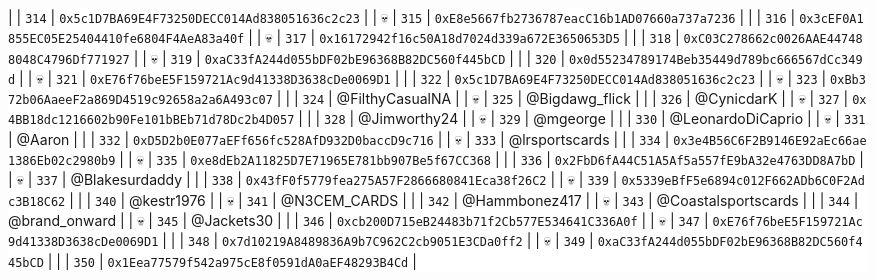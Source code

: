 |  | `314` | `0x5c1D7BA69E4F73250DECC014Ad838051636c2c23` |
| 💀 | `315` | `0xE8e5667fb2736787eacC16b1AD07660a737a7236` |
|  | `316` | `0x3cEF0A1855EC05E25404410fe6804F4AeA83a40f` |
| 💀 | `317` | `0x16172942f16c50A18d7024d339a672E3650653D5` |
|  | `318` | `0xC03C278662c0026AAE447488048C4796Df771927` |
| 💀 | `319` | `0xaC33fA244d055bDF02bE96368B82DC560f445bCD` |
|  | `320` | `0x0d55234789174Beb35449d789bc666567dCc349d` |
| 💀 | `321` | `0xE76f76beE5F159721Ac9d41338D3638cDe0069D1` |
|  | `322` | `0x5c1D7BA69E4F73250DECC014Ad838051636c2c23` |
| 💀 | `323` | `0xBb372b06AaeeF2a869D4519c92658a2a6A493c07` |
|  | `324` | @FilthyCasualNA |
| 💀 | `325` | @Bigdawg_flick |
|  | `326` | @CynicdarK |
| 💀 | `327` | `0x4BB18dc1216602b90Fe101bBEb71d78Dc2b4D057` |
|  | `328` | @Jimworthy24 |
| 💀 | `329` | @mgeorge |
|  | `330` | @LeonardoDiCaprio |
| 💀 | `331` | @Aaron |
|  | `332` | `0xD5D2b0E077aEFf656fc528AfD932D0baccD9c716` |
| 💀 | `333` | @lrsportscards |
|  | `334` | `0x3e4B56C6F2B9146E92aEc66ae1386Eb02c2980b9` |
| 💀 | `335` | `0xe8dEb2A11825D7E71965E781bb907Be5f67CC368` |
|  | `336` | `0x2FbD6fA44C51A5Af5a557fE9bA32e4763DD8A7bD` |
| 💀 | `337` | @Blakesurdaddy |
|  | `338` | `0x43fF0f5779fea275A57F2866680841Eca38f26C2` |
| 💀 | `339` | `0x5339eBfF5e6894c012F662ADb6C0F2Adc3B18C62` |
|  | `340` | @kestr1976 |
| 💀 | `341` | @N3CEM_CARDS |
|  | `342` | @Hammbonez417 |
| 💀 | `343` | @Coastalsportscards |
|  | `344` | @brand_onward |
| 💀 | `345` | @Jackets30 |
|  | `346` | `0xcb200D715eB24483b71f2Cb577E534641C336A0f` |
| 💀 | `347` | `0xE76f76beE5F159721Ac9d41338D3638cDe0069D1` |
|  | `348` | `0x7d10219A8489836A9b7C962C2cb9051E3CDa0ff2` |
| 💀 | `349` | `0xaC33fA244d055bDF02bE96368B82DC560f445bCD` |
|  | `350` | `0x1Eea77579f542a975cE8f0591dA0aEF48293B4Cd` |